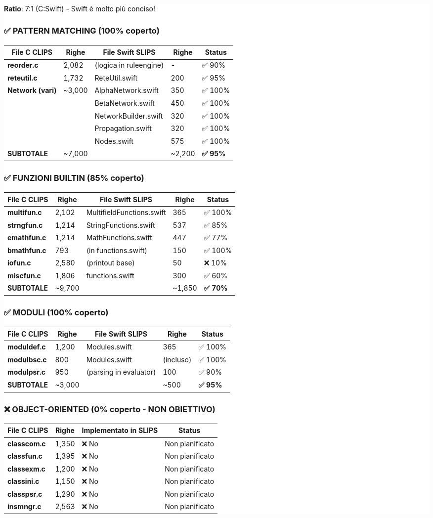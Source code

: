 **Ratio**: 7:1 (C:Swift) - Swift è molto più conciso!

### ✅ PATTERN MATCHING (100% coperto)

| File C CLIPS | Righe | File Swift SLIPS | Righe | Status |
|--------------|-------|------------------|-------|--------|
| **reorder.c** | 2,082 | (logica in ruleengine) | - | ✅ 90% |
| **reteutil.c** | 1,732 | ReteUtil.swift | 200 | ✅ 95% |
| **Network (vari)** | ~3,000 | AlphaNetwork.swift | 350 | ✅ 100% |
| | | BetaNetwork.swift | 450 | ✅ 100% |
| | | NetworkBuilder.swift | 320 | ✅ 100% |
| | | Propagation.swift | 320 | ✅ 100% |
| | | Nodes.swift | 575 | ✅ 100% |
| **SUBTOTALE** | ~7,000 | | ~2,200 | **✅ 95%** |

### ✅ FUNZIONI BUILTIN (85% coperto)

| File C CLIPS | Righe | File Swift SLIPS | Righe | Status |
|--------------|-------|------------------|-------|--------|
| **multifun.c** | 2,102 | MultifieldFunctions.swift | 365 | ✅ 100% |
| **strngfun.c** | 1,214 | StringFunctions.swift | 537 | ✅ 85% |
| **emathfun.c** | 1,214 | MathFunctions.swift | 447 | ✅ 77% |
| **bmathfun.c** | 793 | (in functions.swift) | 150 | ✅ 100% |
| **iofun.c** | 2,580 | (printout base) | 50 | ❌ 10% |
| **miscfun.c** | 1,806 | functions.swift | 300 | ✅ 60% |
| **SUBTOTALE** | ~9,700 | | ~1,850 | **✅ 70%** |

### ✅ MODULI (100% coperto)

| File C CLIPS | Righe | File Swift SLIPS | Righe | Status |
|--------------|-------|------------------|-------|--------|
| **moduldef.c** | 1,200 | Modules.swift | 365 | ✅ 100% |
| **modulbsc.c** | 800 | Modules.swift | (incluso) | ✅ 100% |
| **modulpsr.c** | 950 | (parsing in evaluator) | 100 | ✅ 90% |
| **SUBTOTALE** | ~3,000 | | ~500 | **✅ 95%** |

### ❌ OBJECT-ORIENTED (0% coperto - NON OBIETTIVO)

| File C CLIPS | Righe | Implementato in SLIPS | Status |
|--------------|-------|----------------------|--------|
| **classcom.c** | 1,350 | ❌ No | Non pianificato |
| **classfun.c** | 1,395 | ❌ No | Non pianificato |
| **classexm.c** | 1,200 | ❌ No | Non pianificato |
| **classini.c** | 1,150 | ❌ No | Non pianificato |
| **classpsr.c** | 1,290 | ❌ No | Non pianificato |
| **insmngr.c** | 2,563 | ❌ No | Non pianificato |